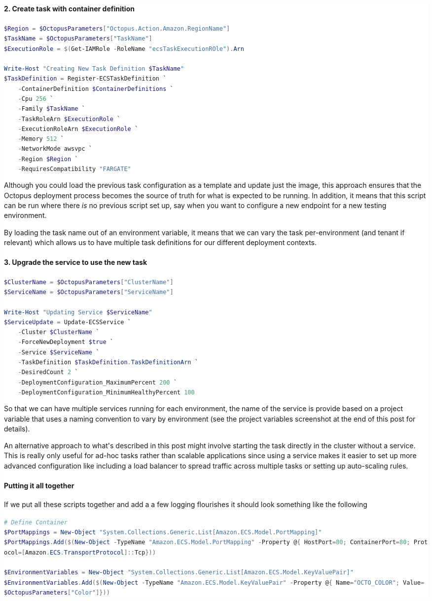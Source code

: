 #### 2. Create task with container definition

```powershell
$Region = $OctopusParameters["Octopus.Action.Amazon.RegionName"]
$TaskName = $OctopusParameters["TaskName"]
$ExecutionRole = $(Get-IAMRole -RoleName "ecsTaskExecutionROle").Arn

Write-Host "Creating New Task Definition $TaskName"
$TaskDefinition = Register-ECSTaskDefinition `
    -ContainerDefinition $ContainerDefinitions `
    -Cpu 256 `
    -Family $TaskName `
    -TaskRoleArn $ExecutionRole `
    -ExecutionRoleArn $ExecutionRole `
    -Memory 512 `
    -NetworkMode awsvpc `
    -Region $Region `
    -RequiresCompatibility "FARGATE"
```

Although you could load the previous task configuration as a template and update just the image, this approach ensures that the Octopus deployment process becomes the source of truth for what is expected to be running. In addition, it means that this script can be run where there _is_ no previous script set up, say when you want to configure a new endpoint for a new testing environment.

By loading the task name out of an environment variable, it means that we can vary the task per-environment (and tenant if relevant) which allows us to have multiple task definitions for our different deployment contexts.

#### 3. Upgrade the service to use the new task
```powershell
$ClusterName = $OctopusParameters["ClusterName"]
$ServiceName = $OctopusParameters["ServiceName"]

Write-Host "Updating Service $ServiceName"
$ServiceUpdate = Update-ECSService `
    -Cluster $ClusterName `
    -ForceNewDeployment $true `
    -Service $ServiceName `
    -TaskDefinition $TaskDefinition.TaskDefinitionArn `
    -DesiredCount 2 `
    -DeploymentConfiguration_MaximumPercent 200 `
    -DeploymentConfiguration_MinimumHealthyPercent 100
```
So that we can have multiple services running for each environment, the name of the service is provide based on a project variable that uses a naming convention to vary by environment (see the project variables screenshot at the end of this post for details).

An alternative approach to what's described in this post might involve starting the task directly in the cluster without a service. This is really only useful for ad-hoc tasks rather than scalable applications since using a service makes it easier to set up more advanced configuration like including a load balancer to spread traffic across multiple tasks or setting up auto-scaling rules.

#### Putting it all together
If we put all these scripts together and add a a few logging flourishes it should look something like the following
```powershell
# Define Container
$PortMappings = New-Object "System.Collections.Generic.List[Amazon.ECS.Model.PortMapping]"
$PortMappings.Add($(New-Object -TypeName "Amazon.ECS.Model.PortMapping" -Property @{ HostPort=80; ContainerPort=80; Protocol=[Amazon.ECS.TransportProtocol]::Tcp}))

$EnvironmentVariables = New-Object "System.Collections.Generic.List[Amazon.ECS.Model.KeyValuePair]"
$EnvironmentVariables.Add($(New-Object -TypeName "Amazon.ECS.Model.KeyValuePair" -Property @{ Name="OCTO_COLOR"; Value=$OctopusParameters["Color"]}))
```